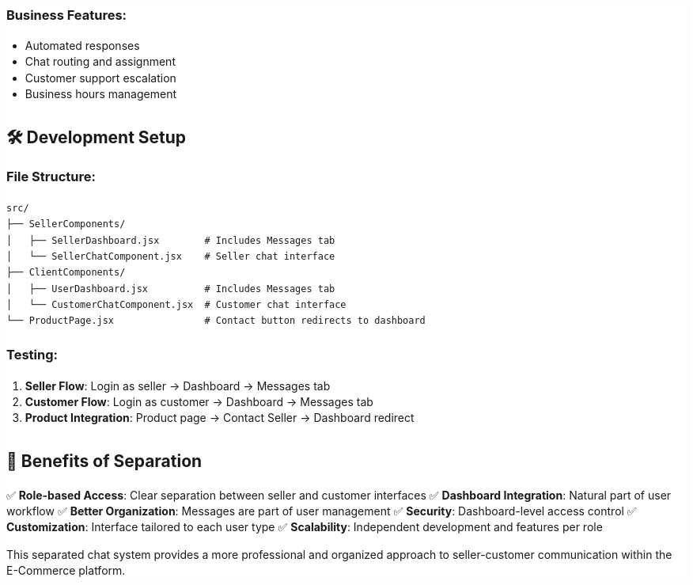 ### **Business Features:**
- Automated responses
- Chat routing and assignment
- Customer support escalation
- Business hours management

## 🛠 **Development Setup**

### **File Structure:**
```
src/
├── SellerComponents/
│   ├── SellerDashboard.jsx        # Includes Messages tab
│   └── SellerChatComponent.jsx    # Seller chat interface
├── ClientComponents/  
│   ├── UserDashboard.jsx          # Includes Messages tab
│   └── CustomerChatComponent.jsx  # Customer chat interface
└── ProductPage.jsx                # Contact button redirects to dashboard
```

### **Testing:**
1. **Seller Flow**: Login as seller → Dashboard → Messages tab
2. **Customer Flow**: Login as customer → Dashboard → Messages tab  
3. **Product Integration**: Product page → Contact Seller → Dashboard redirect

## 🎯 **Benefits of Separation**

✅ **Role-based Access**: Clear separation between seller and customer interfaces
✅ **Dashboard Integration**: Natural part of user workflow
✅ **Better Organization**: Messages are part of user management
✅ **Security**: Dashboard-level access control
✅ **Customization**: Interface tailored to each user type
✅ **Scalability**: Independent development and features per role

This separated chat system provides a more professional and organized approach to seller-customer communication within the E-Commerce platform.
